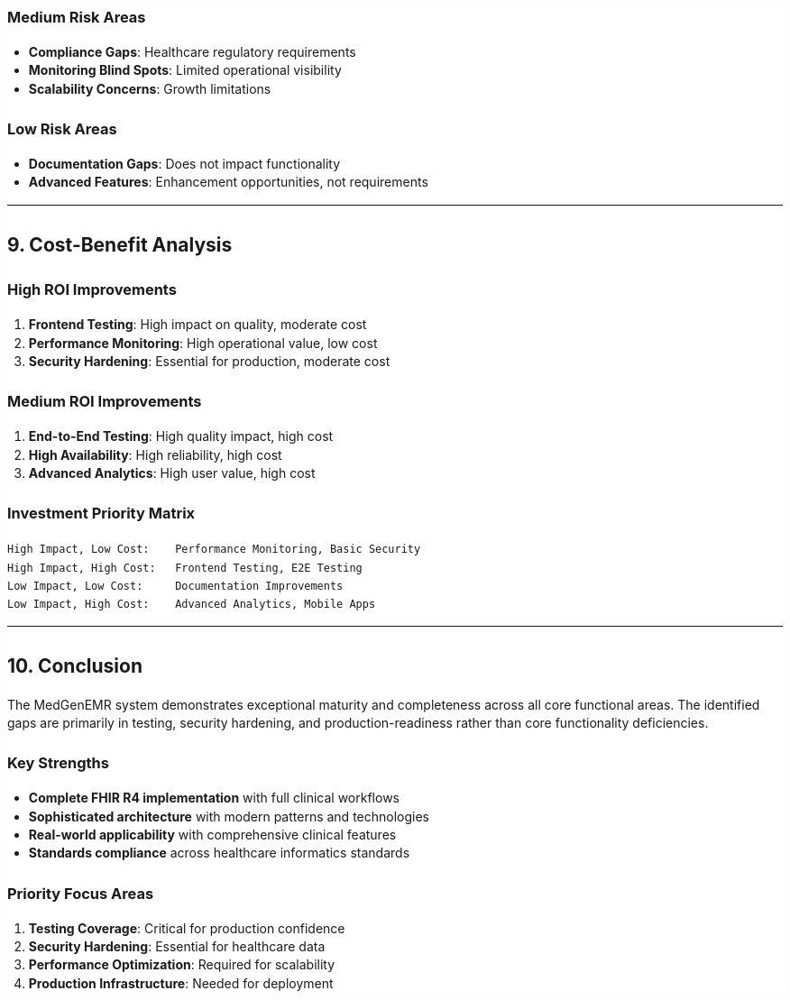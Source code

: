 ### Medium Risk Areas
- **Compliance Gaps**: Healthcare regulatory requirements
- **Monitoring Blind Spots**: Limited operational visibility
- **Scalability Concerns**: Growth limitations

### Low Risk Areas
- **Documentation Gaps**: Does not impact functionality
- **Advanced Features**: Enhancement opportunities, not requirements

---

## 9. Cost-Benefit Analysis

### High ROI Improvements
1. **Frontend Testing**: High impact on quality, moderate cost
2. **Performance Monitoring**: High operational value, low cost
3. **Security Hardening**: Essential for production, moderate cost

### Medium ROI Improvements
1. **End-to-End Testing**: High quality impact, high cost
2. **High Availability**: High reliability, high cost
3. **Advanced Analytics**: High user value, high cost

### Investment Priority Matrix
```
High Impact, Low Cost:    Performance Monitoring, Basic Security
High Impact, High Cost:   Frontend Testing, E2E Testing
Low Impact, Low Cost:     Documentation Improvements
Low Impact, High Cost:    Advanced Analytics, Mobile Apps
```

---

## 10. Conclusion

The MedGenEMR system demonstrates exceptional maturity and completeness across all core functional areas. The identified gaps are primarily in testing, security hardening, and production-readiness rather than core functionality deficiencies.

### Key Strengths
- **Complete FHIR R4 implementation** with full clinical workflows
- **Sophisticated architecture** with modern patterns and technologies
- **Real-world applicability** with comprehensive clinical features
- **Standards compliance** across healthcare informatics standards

### Priority Focus Areas
1. **Testing Coverage**: Critical for production confidence
2. **Security Hardening**: Essential for healthcare data
3. **Performance Optimization**: Required for scalability
4. **Production Infrastructure**: Needed for deployment
